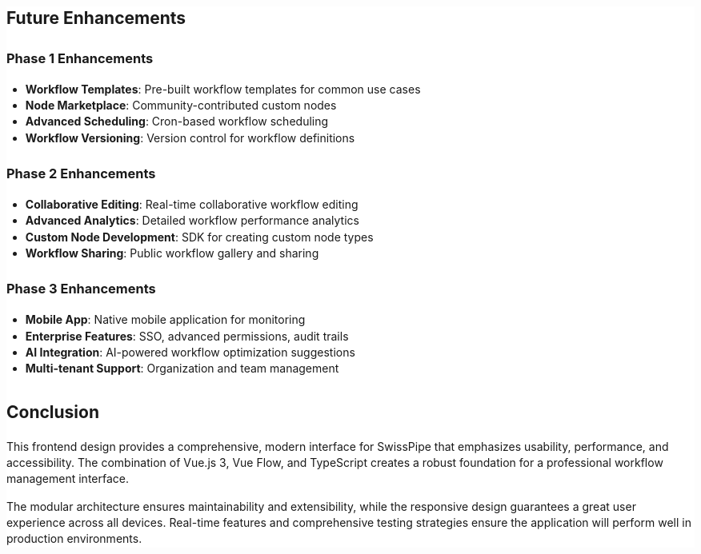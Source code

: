 ## Future Enhancements

### Phase 1 Enhancements
- **Workflow Templates**: Pre-built workflow templates for common use cases
- **Node Marketplace**: Community-contributed custom nodes
- **Advanced Scheduling**: Cron-based workflow scheduling
- **Workflow Versioning**: Version control for workflow definitions

### Phase 2 Enhancements
- **Collaborative Editing**: Real-time collaborative workflow editing
- **Advanced Analytics**: Detailed workflow performance analytics
- **Custom Node Development**: SDK for creating custom node types
- **Workflow Sharing**: Public workflow gallery and sharing

### Phase 3 Enhancements
- **Mobile App**: Native mobile application for monitoring
- **Enterprise Features**: SSO, advanced permissions, audit trails
- **AI Integration**: AI-powered workflow optimization suggestions
- **Multi-tenant Support**: Organization and team management

## Conclusion

This frontend design provides a comprehensive, modern interface for SwissPipe that emphasizes usability, performance, and accessibility. The combination of Vue.js 3, Vue Flow, and TypeScript creates a robust foundation for a professional workflow management interface.

The modular architecture ensures maintainability and extensibility, while the responsive design guarantees a great user experience across all devices. Real-time features and comprehensive testing strategies ensure the application will perform well in production environments.
